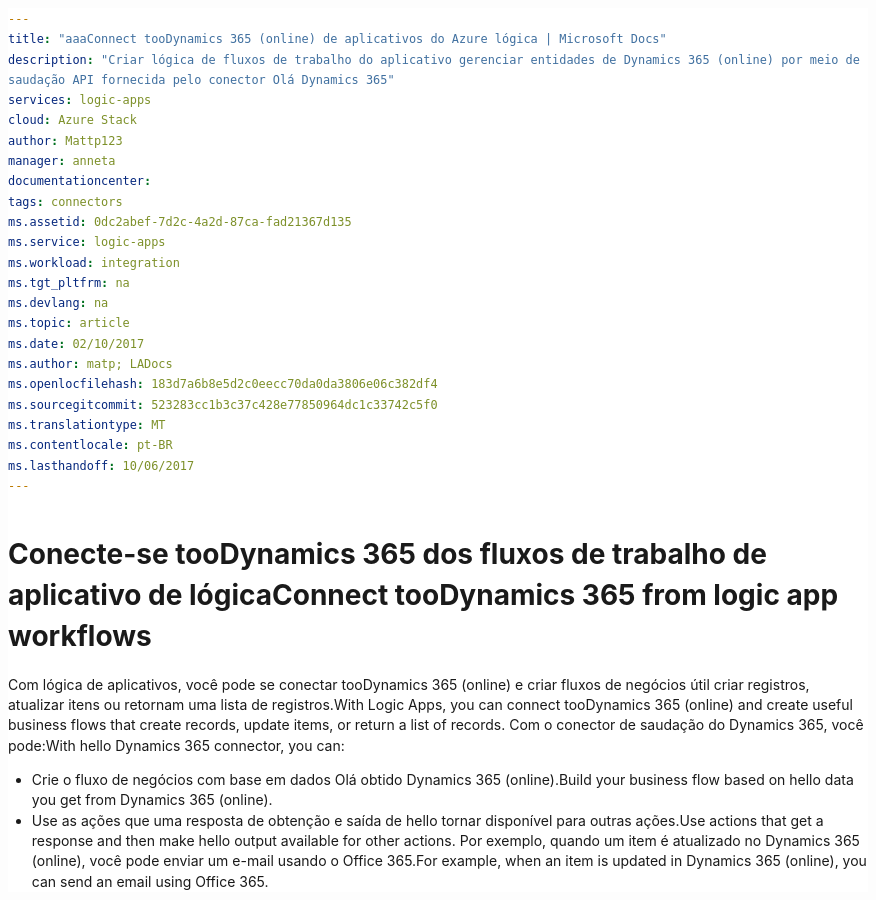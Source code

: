 ```yaml
---
title: "aaaConnect tooDynamics 365 (online) de aplicativos do Azure lógica | Microsoft Docs"
description: "Criar lógica de fluxos de trabalho do aplicativo gerenciar entidades de Dynamics 365 (online) por meio de saudação API fornecida pelo conector Olá Dynamics 365"
services: logic-apps
cloud: Azure Stack
author: Mattp123
manager: anneta
documentationcenter: 
tags: connectors
ms.assetid: 0dc2abef-7d2c-4a2d-87ca-fad21367d135
ms.service: logic-apps
ms.workload: integration
ms.tgt_pltfrm: na
ms.devlang: na
ms.topic: article
ms.date: 02/10/2017
ms.author: matp; LADocs
ms.openlocfilehash: 183d7a6b8e5d2c0eecc70da0da3806e06c382df4
ms.sourcegitcommit: 523283cc1b3c37c428e77850964dc1c33742c5f0
ms.translationtype: MT
ms.contentlocale: pt-BR
ms.lasthandoff: 10/06/2017
---
```

# <a name="connect-toodynamics-365-from-logic-app-workflows"></a><span data-ttu-id="72426-103">Conecte-se tooDynamics 365 dos fluxos de trabalho de aplicativo de lógica</span><span class="sxs-lookup"><span data-stu-id="72426-103">Connect tooDynamics 365 from logic app workflows</span></span>

<span data-ttu-id="72426-104">Com lógica de aplicativos, você pode se conectar tooDynamics 365 (online) e criar fluxos de negócios útil criar registros, atualizar itens ou retornam uma lista de registros.</span><span class="sxs-lookup"><span data-stu-id="72426-104">With Logic Apps, you can connect tooDynamics 365 (online) and create useful business flows that create records, update items, or return a list of records.</span></span> <span data-ttu-id="72426-105">Com o conector de saudação do Dynamics 365, você pode:</span><span class="sxs-lookup"><span data-stu-id="72426-105">With hello Dynamics 365 connector, you can:</span></span>

* <span data-ttu-id="72426-106">Crie o fluxo de negócios com base em dados Olá obtido Dynamics 365 (online).</span><span class="sxs-lookup"><span data-stu-id="72426-106">Build your business flow based on hello data you get from Dynamics 365 (online).</span></span>
* <span data-ttu-id="72426-107">Use as ações que uma resposta de obtenção e saída de hello tornar disponível para outras ações.</span><span class="sxs-lookup"><span data-stu-id="72426-107">Use actions that get a response and then make hello output available for other actions.</span></span> <span data-ttu-id="72426-108">Por exemplo, quando um item é atualizado no Dynamics 365 (online), você pode enviar um e-mail usando o Office 365.</span><span class="sxs-lookup"><span data-stu-id="72426-108">For example, when an item is updated in Dynamics 365 (online), you can send an email using Office 365.</span></span>
